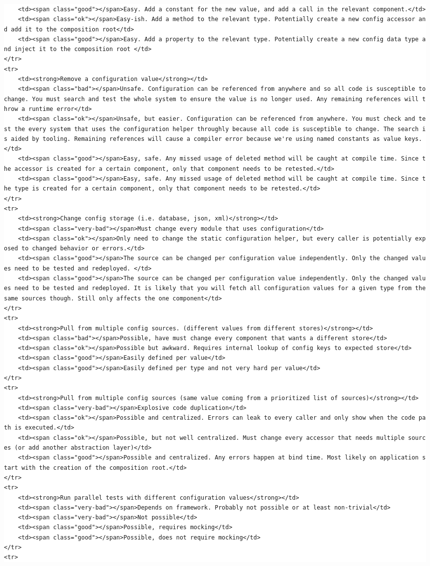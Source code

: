         <td><span class="good"></span>Easy. Add a constant for the new value, and add a call in the relevant component.</td>
        <td><span class="ok"></span>Easy-ish. Add a method to the relevant type. Potentially create a new config accessor and add it to the composition root</td>
        <td><span class="good"></span>Easy. Add a property to the relevant type. Potentially create a new config data type and inject it to the composition root </td>
    </tr>
    <tr>
        <td><strong>Remove a configuration value</strong></td>
        <td><span class="bad"></span>Unsafe. Configuration can be referenced from anywhere and so all code is susceptible to change. You must search and test the whole system to ensure the value is no longer used. Any remaining references will throw a runtime error</td>
        <td><span class="ok"></span>Unsafe, but easier. Configuration can be referenced from anywhere. You must check and test the every system that uses the configuration helper throughly because all code is susceptible to change. The search is aided by tooling. Remaining references will cause a compiler error because we're using named constants as value keys.</td>
        <td><span class="good"></span>Easy, safe. Any missed usage of deleted method will be caught at compile time. Since the accessor is created for a certain component, only that component needs to be retested.</td>
        <td><span class="good"></span>Easy, safe. Any missed usage of deleted method will be caught at compile time. Since the type is created for a certain component, only that component needs to be retested.</td>
    </tr>
    <tr>
        <td><strong>Change config storage (i.e. database, json, xml)</strong></td>
        <td><span class="very-bad"></span>Must change every module that uses configuration</td>
        <td><span class="ok"></span>Only need to change the static configuration helper, but every caller is potentially exposed to changed behavior or errors.</td>
        <td><span class="good"></span>The source can be changed per configuration value independently. Only the changed values need to be tested and redeployed. </td>
        <td><span class="good"></span>The source can be changed per configuration value independently. Only the changed values need to be tested and redeployed. It is likely that you will fetch all configuration values for a given type from the same sources though. Still only affects the one component</td>
    </tr>
    <tr>
        <td><strong>Pull from multiple config sources. (different values from different stores)</strong></td>
        <td><span class="bad"></span>Possible, have must change every component that wants a different store</td>
        <td><span class="ok"></span>Possible but awkward. Requires internal lookup of config keys to expected store</td>
        <td><span class="good"></span>Easily defined per value</td>
        <td><span class="good"></span>Easily defined per type and not very hard per value</td>
    </tr>
    <tr>
        <td><strong>Pull from multiple config sources (same value coming from a prioritized list of sources)</strong></td>
        <td><span class="very-bad"></span>Explosive code duplication</td>
        <td><span class="ok"></span>Possible and centralized. Errors can leak to every caller and only show when the code path is executed.</td>
        <td><span class="ok"></span>Possible, but not well centralized. Must change every accessor that needs multiple sources (or add another abstraction layer)</td>
        <td><span class="good"></span>Possible and centralized. Any errors happen at bind time. Most likely on application start with the creation of the composition root.</td>
    </tr>
    <tr>
        <td><strong>Run parallel tests with different configuration values</strong></td>
        <td><span class="very-bad"></span>Depends on framework. Probably not possible or at least non-trivial</td>
        <td><span class="very-bad"></span>Not possible</td>
        <td><span class="good"></span>Possible, requires mocking</td>
        <td><span class="good"></span>Possible, does not require mocking</td>
    </tr>
    <tr>
